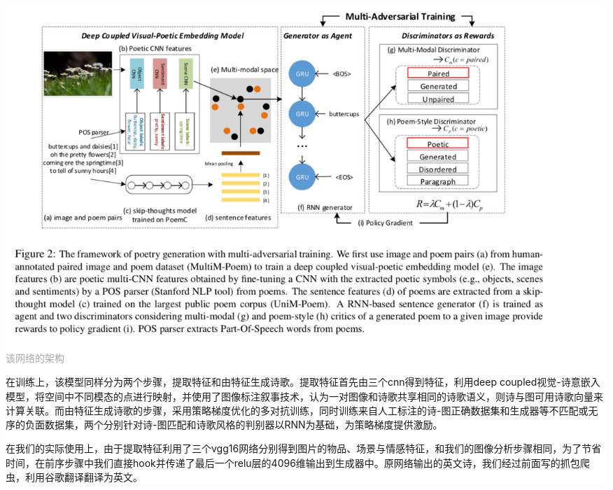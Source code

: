 <img src="imgs/8.png" width="90%" />

<font color='DarkGray'>该网络的架构</font>
</center>

在训练上，该模型同样分为两个步骤，提取特征和由特征生成诗歌。提取特征首先由三个cnn得到特征，利用deep coupled视觉-诗意嵌入模型，将空间中不同模态的点进行映射，并使用了图像标注叙事技术，认为一对图像和诗歌共享相同的诗歌语义，则诗与图可用诗歌向量来计算关联。而由特征生成诗歌的步骤，采用策略梯度优化的多对抗训练，同时训练来自人工标注的诗-图正确数据集和生成器等不匹配或无序的负面数据集，两个分别针对诗-图匹配和诗歌风格的判别器以RNN为基础，为策略梯度提供激励。

在我们的实际使用上，由于提取特征利用了三个vgg16网络分别得到图片的物品、场景与情感特征，和我们的图像分析步骤相同，为了节省时间，在前序步骤中我们直接hook并传递了最后一个relu层的4096维输出到生成器中。原网络输出的英文诗，我们经过前面写的抓包爬虫，利用谷歌翻译翻译为英文。

<center>